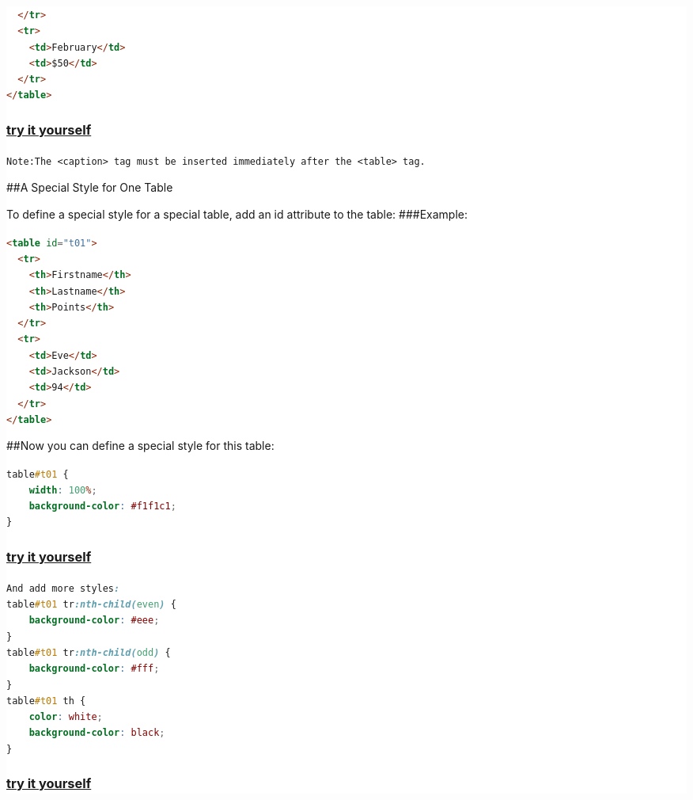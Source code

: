 ```html
  </tr>
  <tr>
    <td>February</td>
    <td>$50</td>
  </tr>
</table>
```
### [try it yourself](http://www.w3schools.com/html/tryit.asp?filename=tryhtml_tables2) 

```
Note:The <caption> tag must be inserted immediately after the <table> tag.
```
##A Special Style for One Table

To define a special style for a special table, add an id attribute to the table:
###Example:
```html
<table id="t01">
  <tr>
    <th>Firstname</th>
    <th>Lastname</th>
    <th>Points</th>
  </tr>
  <tr>
    <td>Eve</td>
    <td>Jackson</td>
    <td>94</td>
  </tr>
</table>
```
##Now you can define a special style for this table:
```css
table#t01 {
    width: 100%;
    background-color: #f1f1c1;
}
```
### [try it yourself](http://www.w3schools.com/html/tryit.asp?filename=tryhtml_table_id1) 

```css
And add more styles:
table#t01 tr:nth-child(even) {
    background-color: #eee;
}
table#t01 tr:nth-child(odd) {
    background-color: #fff;
}
table#t01 th {
    color: white;
    background-color: black;
}
```
### [try it yourself](http://www.w3schools.com/html/tryit.asp?filename=tryhtml_table_id2) 

